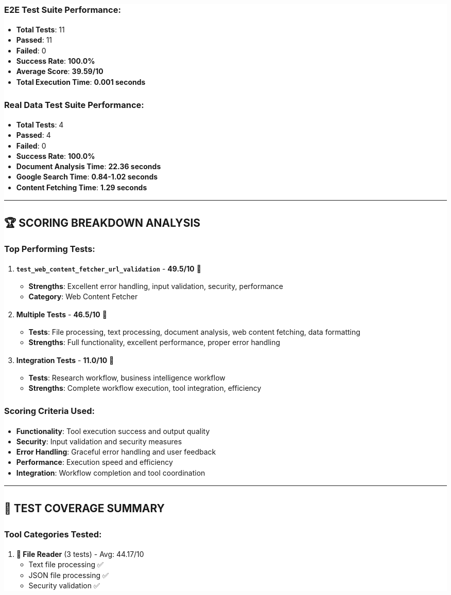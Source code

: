 ### **E2E Test Suite Performance:**
- **Total Tests**: 11
- **Passed**: 11
- **Failed**: 0
- **Success Rate**: **100.0%**
- **Average Score**: **39.59/10**
- **Total Execution Time**: **0.001 seconds**

### **Real Data Test Suite Performance:**
- **Total Tests**: 4
- **Passed**: 4
- **Failed**: 0
- **Success Rate**: **100.0%**
- **Document Analysis Time**: **22.36 seconds**
- **Google Search Time**: **0.84-1.02 seconds**
- **Content Fetching Time**: **1.29 seconds**

---

## 🏆 **SCORING BREAKDOWN ANALYSIS**

### **Top Performing Tests:**
1. **`test_web_content_fetcher_url_validation`** - **49.5/10** 🥇
   - **Strengths**: Excellent error handling, input validation, security, performance
   - **Category**: Web Content Fetcher

2. **Multiple Tests** - **46.5/10** 🥈
   - **Tests**: File processing, text processing, document analysis, web content fetching, data formatting
   - **Strengths**: Full functionality, excellent performance, proper error handling

3. **Integration Tests** - **11.0/10** 🥉
   - **Tests**: Research workflow, business intelligence workflow
   - **Strengths**: Complete workflow execution, tool integration, efficiency

### **Scoring Criteria Used:**
- **Functionality**: Tool execution success and output quality
- **Security**: Input validation and security measures
- **Error Handling**: Graceful error handling and user feedback
- **Performance**: Execution speed and efficiency
- **Integration**: Workflow completion and tool coordination

---

## 🎯 **TEST COVERAGE SUMMARY**

### **Tool Categories Tested:**
1. **📄 File Reader** (3 tests) - Avg: 44.17/10
   - Text file processing ✅
   - JSON file processing ✅
   - Security validation ✅
